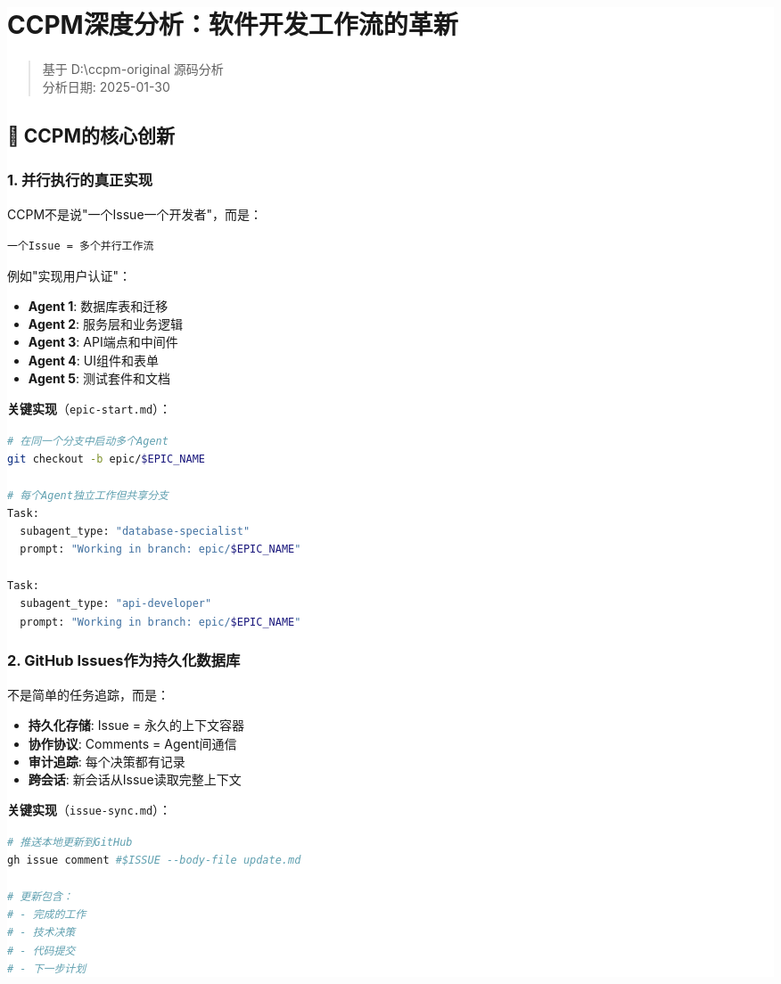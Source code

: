 # CCPM深度分析：软件开发工作流的革新

> 基于 D:\ccpm-original 源码分析  
> 分析日期: 2025-01-30

## 🎯 CCPM的核心创新

### 1. **并行执行的真正实现**

CCPM不是说"一个Issue一个开发者"，而是：

```
一个Issue = 多个并行工作流
```

例如"实现用户认证"：
- **Agent 1**: 数据库表和迁移
- **Agent 2**: 服务层和业务逻辑  
- **Agent 3**: API端点和中间件
- **Agent 4**: UI组件和表单
- **Agent 5**: 测试套件和文档

**关键实现**（`epic-start.md`）：
```bash
# 在同一个分支中启动多个Agent
git checkout -b epic/$EPIC_NAME

# 每个Agent独立工作但共享分支
Task:
  subagent_type: "database-specialist"
  prompt: "Working in branch: epic/$EPIC_NAME"
  
Task:
  subagent_type: "api-developer"
  prompt: "Working in branch: epic/$EPIC_NAME"
```

### 2. **GitHub Issues作为持久化数据库**

不是简单的任务追踪，而是：
- **持久化存储**: Issue = 永久的上下文容器
- **协作协议**: Comments = Agent间通信
- **审计追踪**: 每个决策都有记录
- **跨会话**: 新会话从Issue读取完整上下文

**关键实现**（`issue-sync.md`）：
```bash
# 推送本地更新到GitHub
gh issue comment #$ISSUE --body-file update.md

# 更新包含：
# - 完成的工作
# - 技术决策
# - 代码提交
# - 下一步计划
```
